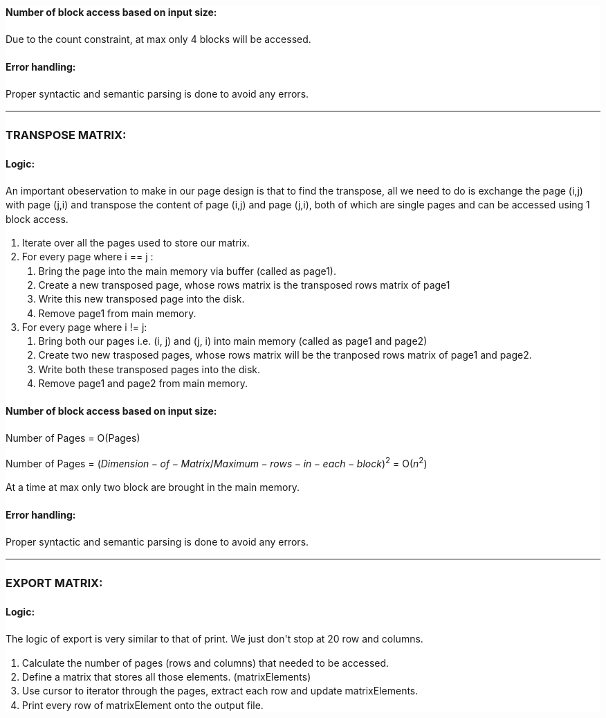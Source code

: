#### Number of block access based on input size:

Due to the count constraint, at max only 4 blocks will be accessed.

#### Error handling:

Proper syntactic and semantic parsing is done to avoid any errors. 

---

### TRANSPOSE MATRIX:

#### Logic:

An important obeservation to make in our page design is that to find the transpose, all we need to do is exchange the page (i,j) with page (j,i) and transpose the content of page (i,j) and page (j,i), both of which are single pages and can be accessed using 1 block access.

1.  Iterate over all the pages used to store our matrix.
2.  For every page where i == j :
    1.  Bring the page into the main memory via buffer (called as page1).
    2.  Create a new transposed page, whose rows matrix is the transposed rows matrix of page1
    3.  Write this new transposed page into the disk.
    4.  Remove page1 from main memory.
3.  For every page where i != j:
    1.  Bring both our pages i.e. (i, j) and (j, i) into main memory (called as page1 and page2)
    2.  Create two new trasposed pages, whose rows matrix will be the tranposed rows matrix of page1 and page2.
    3.  Write both these transposed pages into the disk.
    4.  Remove page1 and page2 from main memory.

#### Number of block access based on input size:

Number of Pages = O(Pages) 

Number of Pages = $(Dimension-of-Matrix / Maximum-rows-in-each-block)^2$ = O($n^2$)

At a time at max only two block are brought in the main memory.

#### Error handling:

Proper syntactic and semantic parsing is done to avoid any errors.

---

### EXPORT MATRIX:

#### Logic:

The logic of export is very similar to that of print. We just don't stop at 20 row and columns.

1.  Calculate the number of pages (rows and columns) that needed to be accessed.
2.  Define a matrix that stores all those elements. (matrixElements)
3.  Use cursor to iterator through the pages, extract each row and update matrixElements.
4.  Print every row of matrixElement onto the output file.
